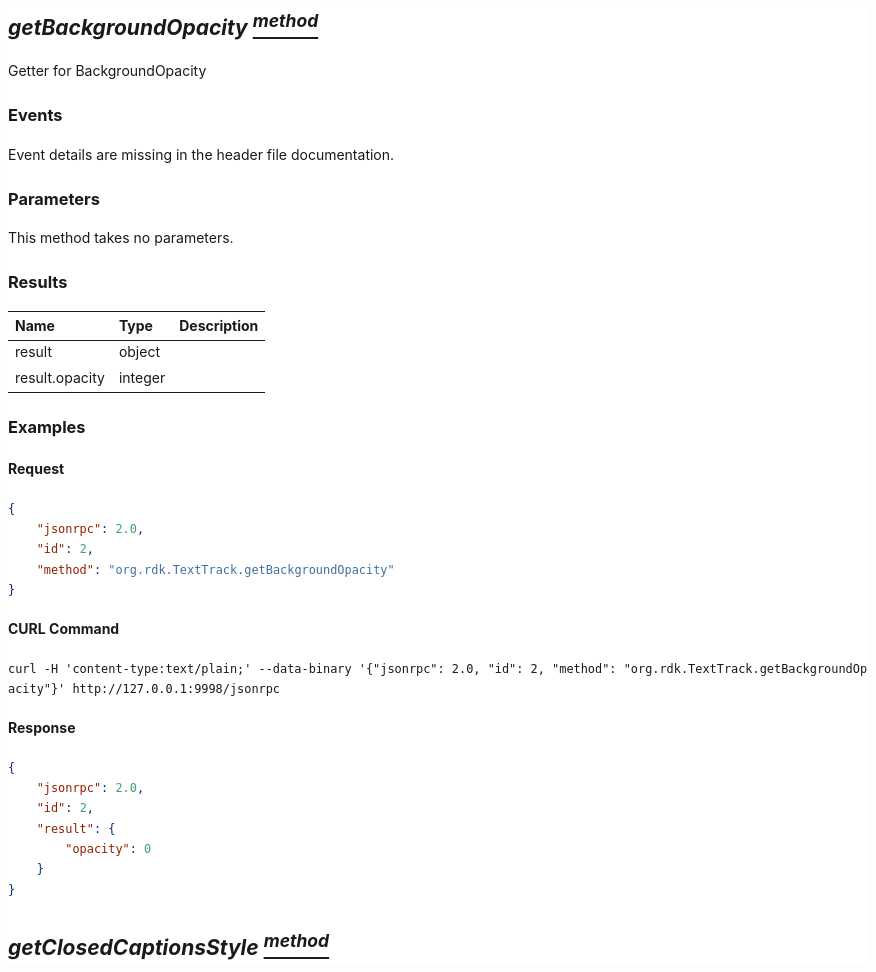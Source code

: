 <a id="method.getBackgroundOpacity"></a>
## *getBackgroundOpacity [<sup>method</sup>](#head.Methods)*

Getter for BackgroundOpacity

### Events
Event details are missing in the header file documentation.
### Parameters
This method takes no parameters.
### Results
| Name | Type | Description |
| :-------- | :-------- | :-------- |
| result | object |  |
| result.opacity | integer |  |

### Examples


#### Request

```json
{
    "jsonrpc": 2.0,
    "id": 2,
    "method": "org.rdk.TextTrack.getBackgroundOpacity"
}
```


#### CURL Command

```curl
curl -H 'content-type:text/plain;' --data-binary '{"jsonrpc": 2.0, "id": 2, "method": "org.rdk.TextTrack.getBackgroundOpacity"}' http://127.0.0.1:9998/jsonrpc
```


#### Response

```json
{
    "jsonrpc": 2.0,
    "id": 2,
    "result": {
        "opacity": 0
    }
}
```

<a id="method.getClosedCaptionsStyle"></a>
## *getClosedCaptionsStyle [<sup>method</sup>](#head.Methods)*

